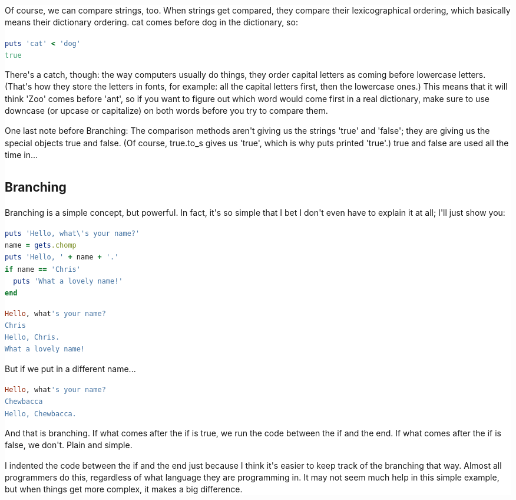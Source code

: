 Of course, we can compare strings, too. When strings get compared, they compare their lexicographical ordering, which basically means their dictionary ordering.
cat comes before dog in the dictionary, so:

```ruby
puts 'cat' < 'dog'
true
```

There's a catch, though: the way computers usually do things, they order capital letters as coming before lowercase letters. (That's how they store the letters in fonts,
for example: all the capital letters first, then the lowercase ones.) This means that it will think 'Zoo' comes before 'ant', so if you want to figure out which word
would come first in a real dictionary, make sure to use downcase (or upcase or capitalize) on both words before you try to compare them.

One last note before Branching: The comparison methods aren't giving us the strings 'true' and 'false'; they are giving us the special objects true and false.
(Of course, true.to_s gives us 'true', which is why puts printed 'true'.) true and false are used all the time in...

## Branching

Branching is a simple concept, but powerful. In fact, it's so simple that I bet I don't even have to explain it at all; I'll just show you:

```ruby
puts 'Hello, what\'s your name?'
name = gets.chomp
puts 'Hello, ' + name + '.'
if name == 'Chris'
  puts 'What a lovely name!'
end
```

```ruby
Hello, what's your name?
Chris
Hello, Chris.
What a lovely name!
```

But if we put in a different name...

```ruby
Hello, what's your name?
Chewbacca
Hello, Chewbacca.
```

And that is branching. If what comes after the if is true, we run the code between the if and the end. If what comes after the if is false, we don't. Plain and simple.

I indented the code between the if and the end just because I think it's easier to keep track of the branching that way. Almost all programmers do this, regardless of
what language they are programming in. It may not seem much help in this simple example, but when things get more complex, it makes a big difference.

